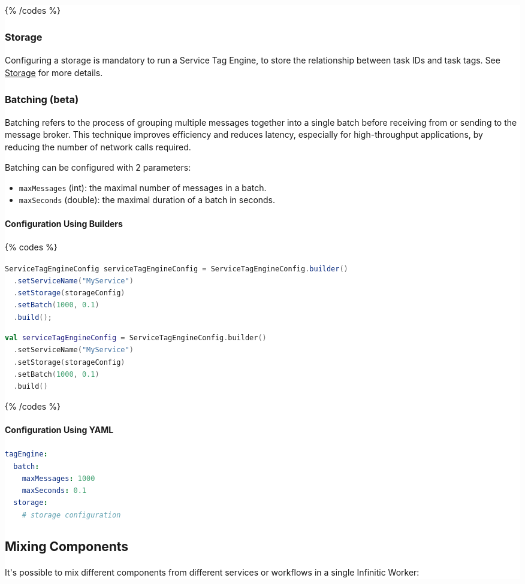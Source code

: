 {% /codes %}

### Storage

Configuring a storage is mandatory to run a Service Tag Engine, to store the relationship between task IDs and task tags.
See [Storage](/docs/references/storage) for more details.


### Batching (beta)

Batching refers to the process of grouping multiple messages together into a single batch before receiving from or sending to the message broker. This technique improves efficiency and reduces latency, especially for high-throughput applications, by reducing the number of network calls required.

Batching can be configured with 2 parameters:

- `maxMessages` (int): the maximal number of messages in a batch.
- `maxSeconds` (double): the maximal duration of a batch in seconds.

#### Configuration Using Builders

{% codes %}

```java
ServiceTagEngineConfig serviceTagEngineConfig = ServiceTagEngineConfig.builder()
  .setServiceName("MyService")
  .setStorage(storageConfig)
  .setBatch(1000, 0.1)
  .build();
```

```kotlin
val serviceTagEngineConfig = ServiceTagEngineConfig.builder()
  .setServiceName("MyService")
  .setStorage(storageConfig)
  .setBatch(1000, 0.1)
  .build()
```

{% /codes %}

#### Configuration Using YAML

```yaml
tagEngine:
  batch: 
    maxMessages: 1000
    maxSeconds: 0.1
  storage:
    # storage configuration
```


## Mixing Components

It's possible to mix different components from different services or workflows in a single Infinitic Worker:
